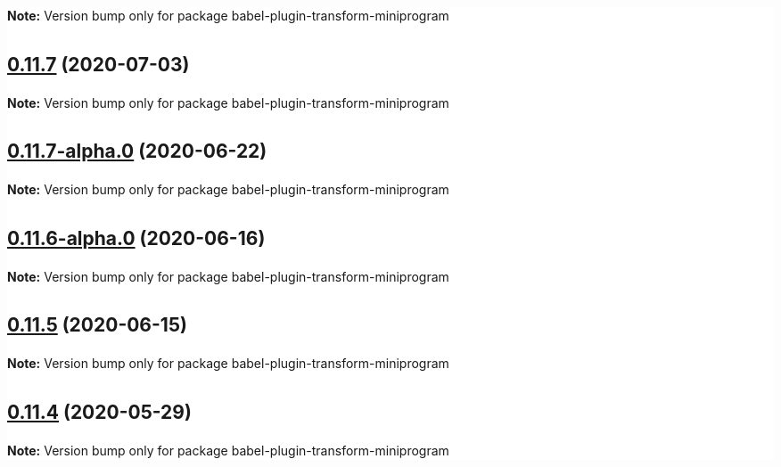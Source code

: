 **Note:** Version bump only for package babel-plugin-transform-miniprogram





<a name="0.11.7"></a>
## [0.11.7](https://github.com/landn172/jgb-transform/compare/babel-plugin-transform-miniprogram@0.11.7-alpha.0...babel-plugin-transform-miniprogram@0.11.7) (2020-07-03)

**Note:** Version bump only for package babel-plugin-transform-miniprogram





<a name="0.11.7-alpha.0"></a>
## [0.11.7-alpha.0](https://github.com/landn172/jgb-transform/compare/babel-plugin-transform-miniprogram@0.11.6-alpha.0...babel-plugin-transform-miniprogram@0.11.7-alpha.0) (2020-06-22)

**Note:** Version bump only for package babel-plugin-transform-miniprogram





<a name="0.11.6-alpha.0"></a>
## [0.11.6-alpha.0](https://github.com/landn172/jgb-transform/compare/babel-plugin-transform-miniprogram@0.11.5...babel-plugin-transform-miniprogram@0.11.6-alpha.0) (2020-06-16)

**Note:** Version bump only for package babel-plugin-transform-miniprogram





<a name="0.11.5"></a>
## [0.11.5](https://github.com/landn172/jgb-transform/compare/babel-plugin-transform-miniprogram@0.11.4...babel-plugin-transform-miniprogram@0.11.5) (2020-06-15)

**Note:** Version bump only for package babel-plugin-transform-miniprogram





<a name="0.11.4"></a>
## [0.11.4](https://github.com/landn172/jgb-transform/compare/babel-plugin-transform-miniprogram@0.11.3...babel-plugin-transform-miniprogram@0.11.4) (2020-05-29)

**Note:** Version bump only for package babel-plugin-transform-miniprogram


